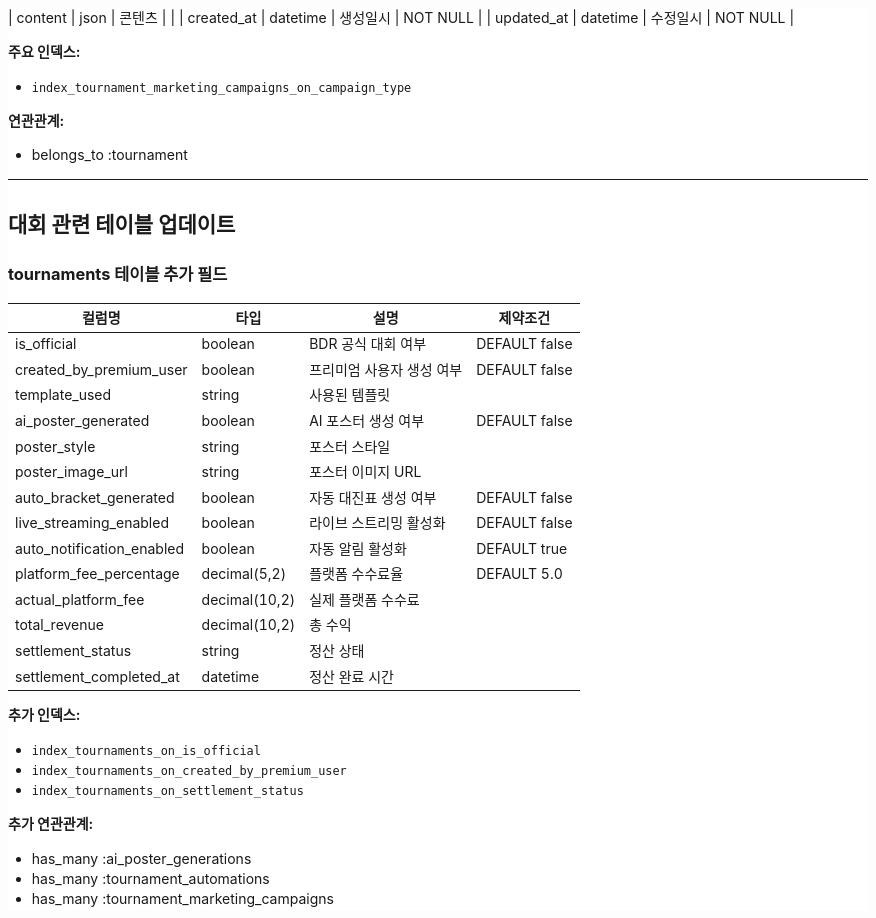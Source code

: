 | content | json | 콘텐츠 | |
| created_at | datetime | 생성일시 | NOT NULL |
| updated_at | datetime | 수정일시 | NOT NULL |

**주요 인덱스:**
- `index_tournament_marketing_campaigns_on_campaign_type`

**연관관계:**
- belongs_to :tournament

---

## 대회 관련 테이블 업데이트

### tournaments 테이블 추가 필드

| 컬럼명 | 타입 | 설명 | 제약조건 |
|--------|------|------|----------|
| is_official | boolean | BDR 공식 대회 여부 | DEFAULT false |
| created_by_premium_user | boolean | 프리미엄 사용자 생성 여부 | DEFAULT false |
| template_used | string | 사용된 템플릿 | |
| ai_poster_generated | boolean | AI 포스터 생성 여부 | DEFAULT false |
| poster_style | string | 포스터 스타일 | |
| poster_image_url | string | 포스터 이미지 URL | |
| auto_bracket_generated | boolean | 자동 대진표 생성 여부 | DEFAULT false |
| live_streaming_enabled | boolean | 라이브 스트리밍 활성화 | DEFAULT false |
| auto_notification_enabled | boolean | 자동 알림 활성화 | DEFAULT true |
| platform_fee_percentage | decimal(5,2) | 플랫폼 수수료율 | DEFAULT 5.0 |
| actual_platform_fee | decimal(10,2) | 실제 플랫폼 수수료 | |
| total_revenue | decimal(10,2) | 총 수익 | |
| settlement_status | string | 정산 상태 | |
| settlement_completed_at | datetime | 정산 완료 시간 | |

**추가 인덱스:**
- `index_tournaments_on_is_official`
- `index_tournaments_on_created_by_premium_user`
- `index_tournaments_on_settlement_status`

**추가 연관관계:**
- has_many :ai_poster_generations
- has_many :tournament_automations
- has_many :tournament_marketing_campaigns